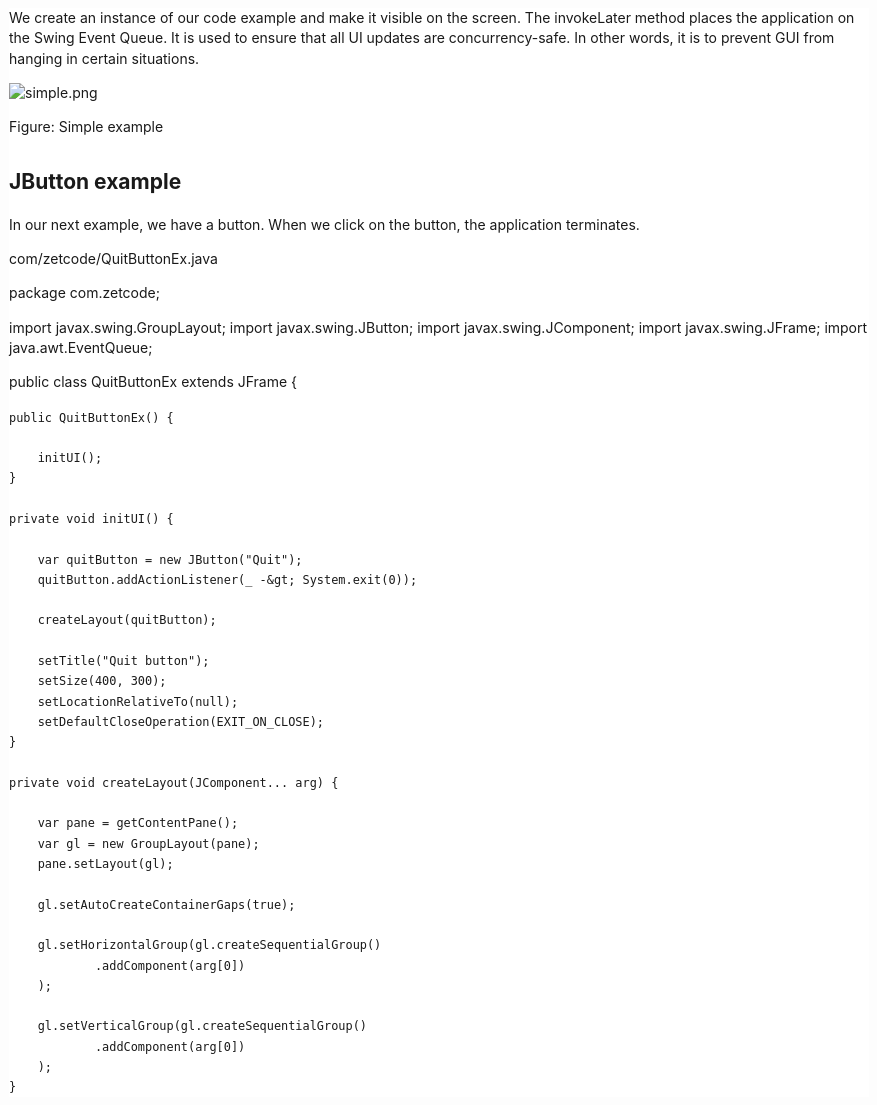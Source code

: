 We create an instance of our code example and make it visible on the screen. The
invokeLater method places the application on the Swing Event
Queue. It is used to ensure that all UI updates are concurrency-safe. In other
words, it is to prevent GUI from hanging in certain situations. 

![simple.png](images/simple.png)

Figure: Simple example

## JButton example

In our next example, we have a button. When we click on the button, the
application terminates. 

com/zetcode/QuitButtonEx.java
  

package com.zetcode;

import javax.swing.GroupLayout;
import javax.swing.JButton;
import javax.swing.JComponent;
import javax.swing.JFrame;
import java.awt.EventQueue;

public class QuitButtonEx extends JFrame {

    public QuitButtonEx() {

        initUI();
    }

    private void initUI() {

        var quitButton = new JButton("Quit");
        quitButton.addActionListener(_ -&gt; System.exit(0));

        createLayout(quitButton);

        setTitle("Quit button");
        setSize(400, 300);
        setLocationRelativeTo(null);
        setDefaultCloseOperation(EXIT_ON_CLOSE);
    }

    private void createLayout(JComponent... arg) {

        var pane = getContentPane();
        var gl = new GroupLayout(pane);
        pane.setLayout(gl);

        gl.setAutoCreateContainerGaps(true);

        gl.setHorizontalGroup(gl.createSequentialGroup()
                .addComponent(arg[0])
        );

        gl.setVerticalGroup(gl.createSequentialGroup()
                .addComponent(arg[0])
        );
    }
